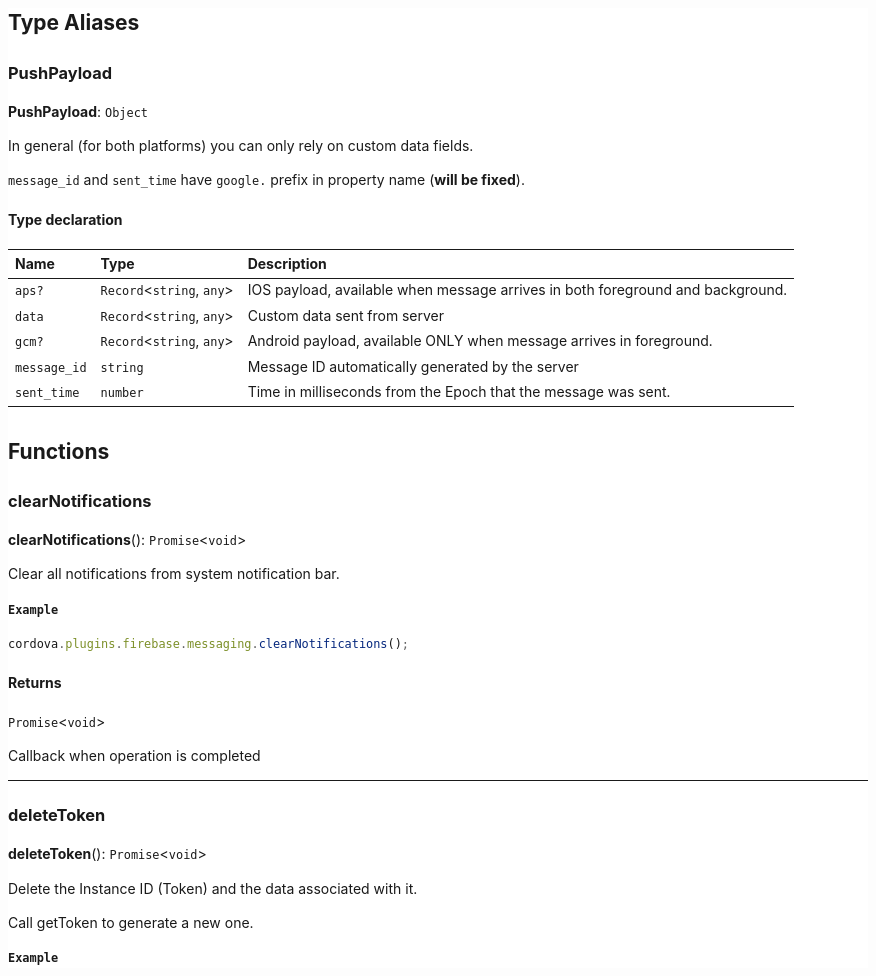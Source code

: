 

## Type Aliases

### PushPayload

 **PushPayload**: `Object`

In general (for both platforms) you can only rely on custom data fields.

`message_id` and `sent_time` have `google.` prefix in property name (__will be fixed__).

#### Type declaration

| Name | Type | Description |
| :------ | :------ | :------ |
| `aps?` | `Record`<`string`, `any`\> | IOS payload, available when message arrives in both foreground and background. |
| `data` | `Record`<`string`, `any`\> | Custom data sent from server |
| `gcm?` | `Record`<`string`, `any`\> | Android payload, available ONLY when message arrives in foreground. |
| `message_id` | `string` | Message ID automatically generated by the server |
| `sent_time` | `number` | Time in milliseconds from the Epoch that the message was sent. |

## Functions

### clearNotifications

**clearNotifications**(): `Promise`<`void`\>

Clear all notifications from system notification bar.

**`Example`**

```ts
cordova.plugins.firebase.messaging.clearNotifications();
```

#### Returns

`Promise`<`void`\>

Callback when operation is completed

___

### deleteToken

**deleteToken**(): `Promise`<`void`\>

Delete the Instance ID (Token) and the data associated with it.

Call getToken to generate a new one.

**`Example`**
